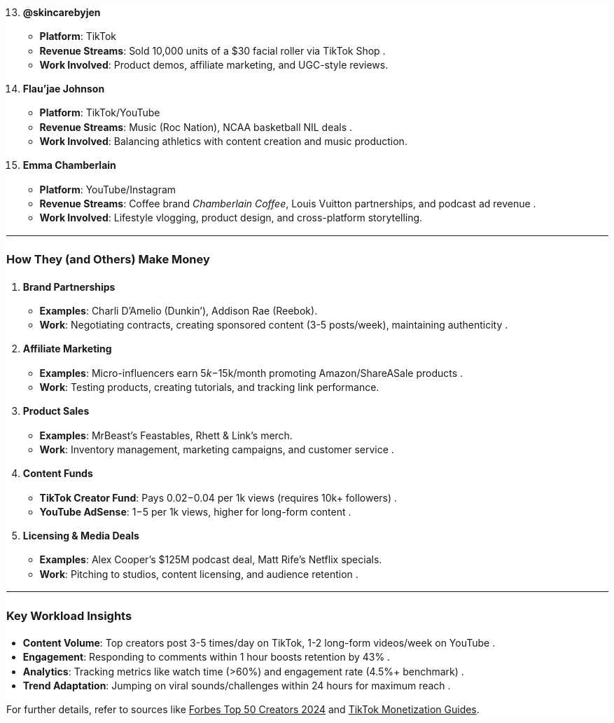 13. **@skincarebyjen**  
    - **Platform**: TikTok  
    - **Revenue Streams**: Sold 10,000 units of a $30 facial roller via TikTok Shop .  
    - **Work Involved**: Product demos, affiliate marketing, and UGC-style reviews.

14. **Flau’jae Johnson**  
    - **Platform**: TikTok/YouTube  
    - **Revenue Streams**: Music (Roc Nation), NCAA basketball NIL deals .  
    - **Work Involved**: Balancing athletics with content creation and music production.

15. **Emma Chamberlain**  
    - **Platform**: YouTube/Instagram  
    - **Revenue Streams**: Coffee brand *Chamberlain Coffee*, Louis Vuitton partnerships, and podcast ad revenue .  
    - **Work Involved**: Lifestyle vlogging, product design, and cross-platform storytelling.

---

### **How They (and Others) Make Money**  
1. **Brand Partnerships**  
   - **Examples**: Charli D’Amelio (Dunkin’), Addison Rae (Reebok).  
   - **Work**: Negotiating contracts, creating sponsored content (3-5 posts/week), maintaining authenticity .

2. **Affiliate Marketing**  
   - **Examples**: Micro-influencers earn $5k-$15k/month promoting Amazon/ShareASale products .  
   - **Work**: Testing products, creating tutorials, and tracking link performance.

3. **Product Sales**  
   - **Examples**: MrBeast’s Feastables, Rhett & Link’s merch.  
   - **Work**: Inventory management, marketing campaigns, and customer service .

4. **Content Funds**  
   - **TikTok Creator Fund**: Pays $0.02-$0.04 per 1k views (requires 10k+ followers) .  
   - **YouTube AdSense**: $1-$5 per 1k views, higher for long-form content .

5. **Licensing & Media Deals**  
   - **Examples**: Alex Cooper’s $125M podcast deal, Matt Rife’s Netflix specials.  
   - **Work**: Pitching to studios, content licensing, and audience retention .

---

### **Key Workload Insights**  
- **Content Volume**: Top creators post 3-5 times/day on TikTok, 1-2 long-form videos/week on YouTube .  
- **Engagement**: Responding to comments within 1 hour boosts retention by 43% .  
- **Analytics**: Tracking metrics like watch time (>60%) and engagement rate (4.5%+ benchmark) .  
- **Trend Adaptation**: Jumping on viral sounds/challenges within 24 hours for maximum reach .

For further details, refer to sources like [Forbes Top 50 Creators 2024](https://www.netinfluencer.com/forbes-top-50-creators-2024/) and [TikTok Monetization Guides](https://www.morphstudio.com/article/how-to-make-money-on-tiktok-in-2024).

